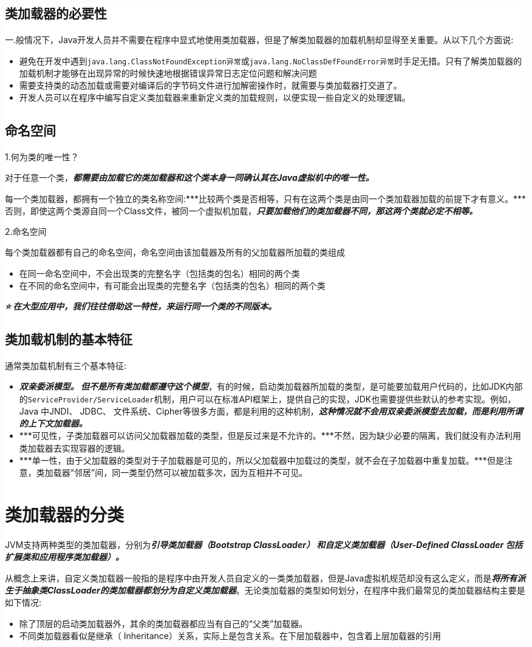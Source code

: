 



## 类加载器的必要性

一.般情况下，Java开发人员并不需要在程序中显式地使用类加载器，但是了解类加载器的加载机制却显得至关重要。从以下几个方面说:

- 避免在开发中遇到`java.lang.ClassNotFoundException异常`或`java.lang.NoClassDefFoundError异常`时手足无措。只有了解类加载器的加载机制才能够在出现异常的时候快速地根据错误异常日志定位问题和解决问题
- 需要支持类的动态加载或需要对编译后的字节码文件进行加解密操作时，就需要与类加载器打交道了。
- 开发人员可以在程序中编写自定义类加载器来重新定义类的加载规则，以便实现一些自定义的处理逻辑。



## 命名空间

1.何为类的唯一性？

对于任意一个类，***都需要由加载它的类加载器和这个类本身一同确认其在Java虚拟机中的唯一性。***

每一个类加载器，都拥有一个独立的类名称空间:***比较两个类是否相等，只有在这两个类是由同一个类加载器加载的前提下才有意义。***否则，即使这两个类源自同一个Class文件，被同一个虚拟机加载，***只要加载他们的类加载器不同，那这两个类就必定不相等。***



2.命名空间

每个类加载器都有自己的命名空间，命名空间由该加载器及所有的父加载器所加载的类组成

- 在同一命名空间中，不会出现类的完整名字（包括类的包名）相同的两个类
- 在不同的命名空间中，有可能会出现类的完整名字（包括类的包名）相同的两个类

***⭐️ 在大型应用中，我们往往借助这一特性，来运行同一个类的不同版本。***



## 类加载机制的基本特征

通常类加载机制有三个基本特征:

- ***双亲委派模型。 但不是所有类加载都遵守这个模型***，有的时候，启动类加载器所加载的类型，是可能要加载用户代码的，比如JDK内部的`ServiceProvider/ServiceLoader`机制，用户可以在标准API框架上，提供自己的实现，JDK也需要提供些默认的参考实现。例如，Java 中JNDI、 JDBC、 文件系统、Cipher等很多方面，都是利用的这种机制，***这种情况就不会用双亲委派模型去加载，而是利用所谓的上下文加载器。***
- ***可见性，子类加载器可以访问父加载器加载的类型，但是反过来是不允许的。***不然，因为缺少必要的隔离，我们就没有办法利用类加载器去实现容器的逻辑。
- ***单一性，由于父加载器的类型对于子加载器是可见的，所以父加载器中加载过的类型，就不会在子加载器中重复加载。***但是注意，类加载器“邻居”间，同一类型仍然可以被加载多次，因为互相并不可见。



# 类加载器的分类

JVM支持两种类型的类加载器，分别为***引导类加载器（Bootstrap ClassLoader） 和自定义类加载器（User-Defined ClassLoader 包括扩展类和应用程序类加载器）。***

从概念上来讲，自定义类加载器一般指的是程序中由开发人员自定义的一类类加载器，但是Java虚拟机规范却没有这么定义，而是***将所有派生于抽象类ClassLoader的类加载器都划分为自定义类加载器***。无论类加载器的类型如何划分，在程序中我们最常见的类加载器结构主要是如下情况:

- 除了顶层的启动类加载器外，其余的类加载器都应当有自己的“父类”加载器。
- 不同类加载器看似是继承（ Inheritance）关系，实际上是包含关系。在下层加载器中，包含着上层加载器的引用
